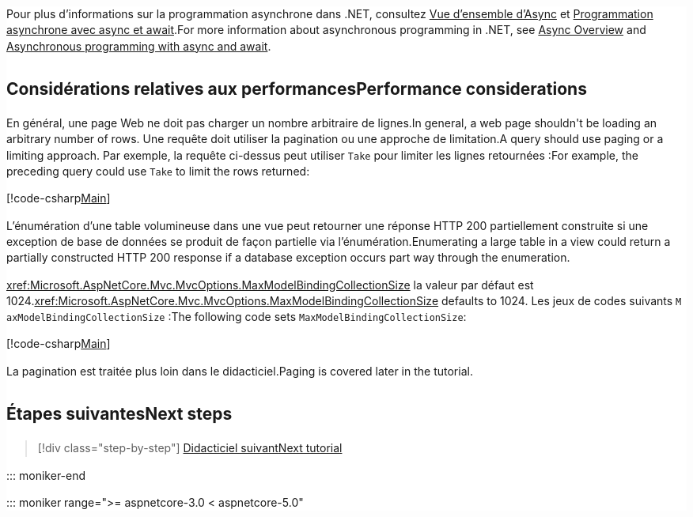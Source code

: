 <span data-ttu-id="f4d8b-365">Pour plus d’informations sur la programmation asynchrone dans .NET, consultez [Vue d’ensemble d’Async](/dotnet/standard/async) et [Programmation asynchrone avec async et await](/dotnet/csharp/programming-guide/concepts/async/).</span><span class="sxs-lookup"><span data-stu-id="f4d8b-365">For more information about asynchronous programming in .NET, see [Async Overview](/dotnet/standard/async) and [Asynchronous programming with async and await](/dotnet/csharp/programming-guide/concepts/async/).</span></span>


## <a name="performance-considerations"></a><span data-ttu-id="f4d8b-366">Considérations relatives aux performances</span><span class="sxs-lookup"><span data-stu-id="f4d8b-366">Performance considerations</span></span>

<span data-ttu-id="f4d8b-367">En général, une page Web ne doit pas charger un nombre arbitraire de lignes.</span><span class="sxs-lookup"><span data-stu-id="f4d8b-367">In general, a web page shouldn't be loading an arbitrary number of rows.</span></span> <span data-ttu-id="f4d8b-368">Une requête doit utiliser la pagination ou une approche de limitation.</span><span class="sxs-lookup"><span data-stu-id="f4d8b-368">A query should use paging or a limiting approach.</span></span> <span data-ttu-id="f4d8b-369">Par exemple, la requête ci-dessus peut utiliser `Take` pour limiter les lignes retournées :</span><span class="sxs-lookup"><span data-stu-id="f4d8b-369">For example, the preceding query could use `Take` to limit the rows returned:</span></span>

[!code-csharp[Main](intro/samples/cu50snapshots/Index.cshtml.cs?name=snippet)]

<span data-ttu-id="f4d8b-370">L’énumération d’une table volumineuse dans une vue peut retourner une réponse HTTP 200 partiellement construite si une exception de base de données se produit de façon partielle via l’énumération.</span><span class="sxs-lookup"><span data-stu-id="f4d8b-370">Enumerating a large table in a view could return a partially constructed HTTP 200 response if a database exception occurs part way through the enumeration.</span></span>

<span data-ttu-id="f4d8b-371"><xref:Microsoft.AspNetCore.Mvc.MvcOptions.MaxModelBindingCollectionSize> la valeur par défaut est 1024.</span><span class="sxs-lookup"><span data-stu-id="f4d8b-371"><xref:Microsoft.AspNetCore.Mvc.MvcOptions.MaxModelBindingCollectionSize> defaults to 1024.</span></span> <span data-ttu-id="f4d8b-372">Les jeux de codes suivants `MaxModelBindingCollectionSize` :</span><span class="sxs-lookup"><span data-stu-id="f4d8b-372">The following code sets `MaxModelBindingCollectionSize`:</span></span>

[!code-csharp[Main](intro/samples/cu50/StartupMaxMBsize.cs?name=snippet_ConfigureServices)]

<span data-ttu-id="f4d8b-373">La pagination est traitée plus loin dans le didacticiel.</span><span class="sxs-lookup"><span data-stu-id="f4d8b-373">Paging is covered later in the tutorial.</span></span>

## <a name="next-steps"></a><span data-ttu-id="f4d8b-374">Étapes suivantes</span><span class="sxs-lookup"><span data-stu-id="f4d8b-374">Next steps</span></span>

> [!div class="step-by-step"]
> [<span data-ttu-id="f4d8b-375">Didacticiel suivant</span><span class="sxs-lookup"><span data-stu-id="f4d8b-375">Next tutorial</span></span>](xref:data/ef-rp/crud)

::: moniker-end

::: moniker range=">= aspnetcore-3.0 < aspnetcore-5.0"
